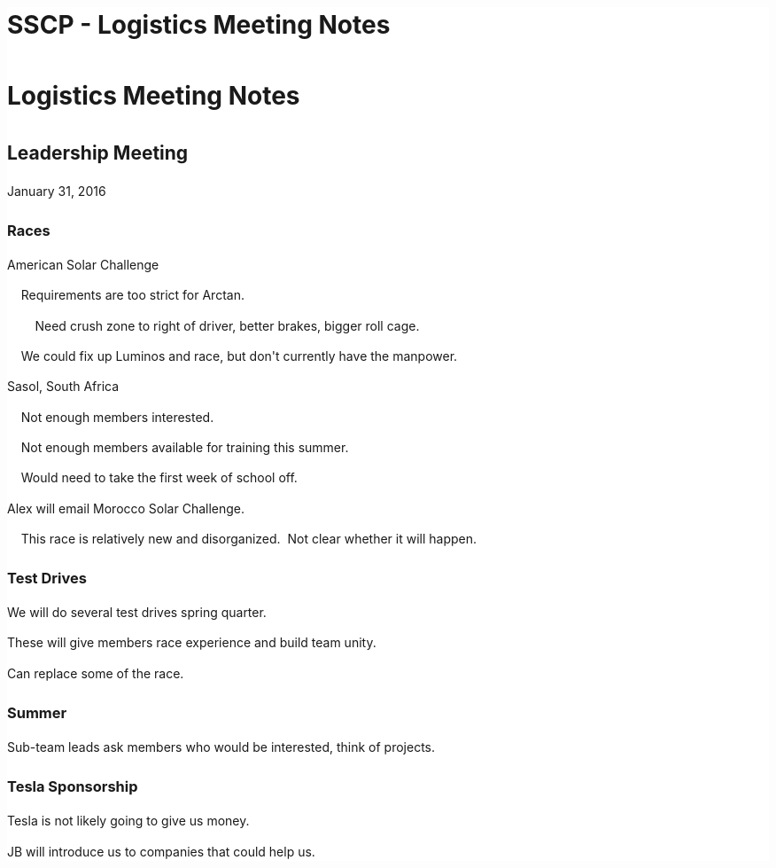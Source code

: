 # SSCP - Logistics Meeting Notes

# Logistics Meeting Notes

## Leadership Meeting

[](#h.bif6n3iog7y1)

January 31, 2016

### Races

[](#h.tos32j24ykif)

American Solar Challenge

    Requirements are too strict for Arctan.

        Need crush zone to right of driver, better brakes, bigger roll cage.

    We could fix up Luminos and race, but don't currently have the manpower.

Sasol, South Africa

    Not enough members interested.

    Not enough members available for training this summer.

    Would need to take the first week of school off.

Alex will email Morocco Solar Challenge.

    This race is relatively new and disorganized.  Not clear whether it will happen.

### Test Drives

[](#h.r9ihykjyh2zx)

We will do several test drives spring quarter.

These will give members race experience and build team unity.

Can replace some of the race.

### Summer

[](#h.wqqs4qggse62)

Sub-team leads ask members who would be interested, think of projects.

### Tesla Sponsorship

[](#h.pmfd0yqmj59)

Tesla is not likely going to give us money.

JB will introduce us to companies that could help us.
